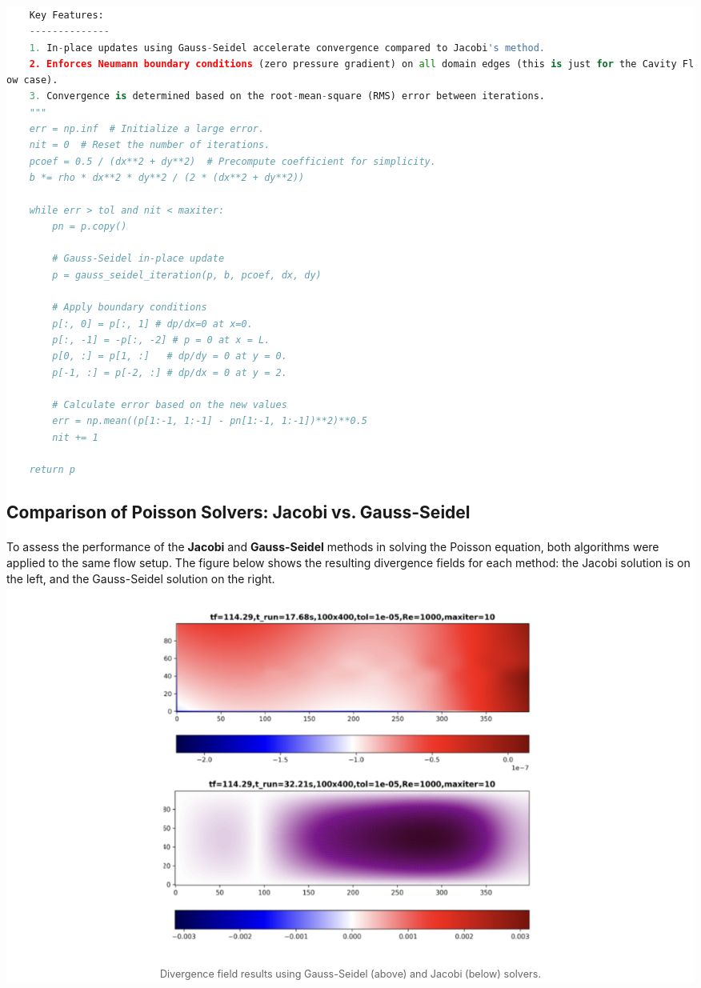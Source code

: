 ```python
    Key Features:
    --------------
    1. In-place updates using Gauss-Seidel accelerate convergence compared to Jacobi's method.
    2. Enforces Neumann boundary conditions (zero pressure gradient) on all domain edges (this is just for the Cavity Flow case).
    3. Convergence is determined based on the root-mean-square (RMS) error between iterations.
    """
    err = np.inf  # Initialize a large error.
    nit = 0  # Reset the number of iterations.
    pcoef = 0.5 / (dx**2 + dy**2)  # Precompute coefficient for simplicity.
    b *= rho * dx**2 * dy**2 / (2 * (dx**2 + dy**2))

    while err > tol and nit < maxiter:
        pn = p.copy()

        # Gauss-Seidel in-place update
        p = gauss_seidel_iteration(p, b, pcoef, dx, dy)

        # Apply boundary conditions
        p[:, 0] = p[:, 1] # dp/dx=0 at x=0.
        p[:, -1] = -p[:, -2] # p = 0 at x = L.
        p[0, :] = p[1, :]   # dp/dy = 0 at y = 0.
        p[-1, :] = p[-2, :] # dp/dx = 0 at y = 2.

        # Calculate error based on the new values
        err = np.mean((p[1:-1, 1:-1] - pn[1:-1, 1:-1])**2)**0.5
        nit += 1

    return p
```

## Comparison of Poisson Solvers: Jacobi vs. Gauss-Seidel

To assess the performance of the **Jacobi** and **Gauss-Seidel** methods in solving the Poisson equation, both algorithms were applied to the same flow setup. The figure below shows the resulting divergence fields for each method: the Jacobi solution is on the left, and the Gauss-Seidel solution on the right.

![Gauss_vs_Jacobi](../images/Gauss_vs_Jacobi.png)
<p style="text-align: center; font-size: 0.9em; color: #666;">
Divergence field results using Gauss-Seidel (above) and Jacobi (below) solvers.